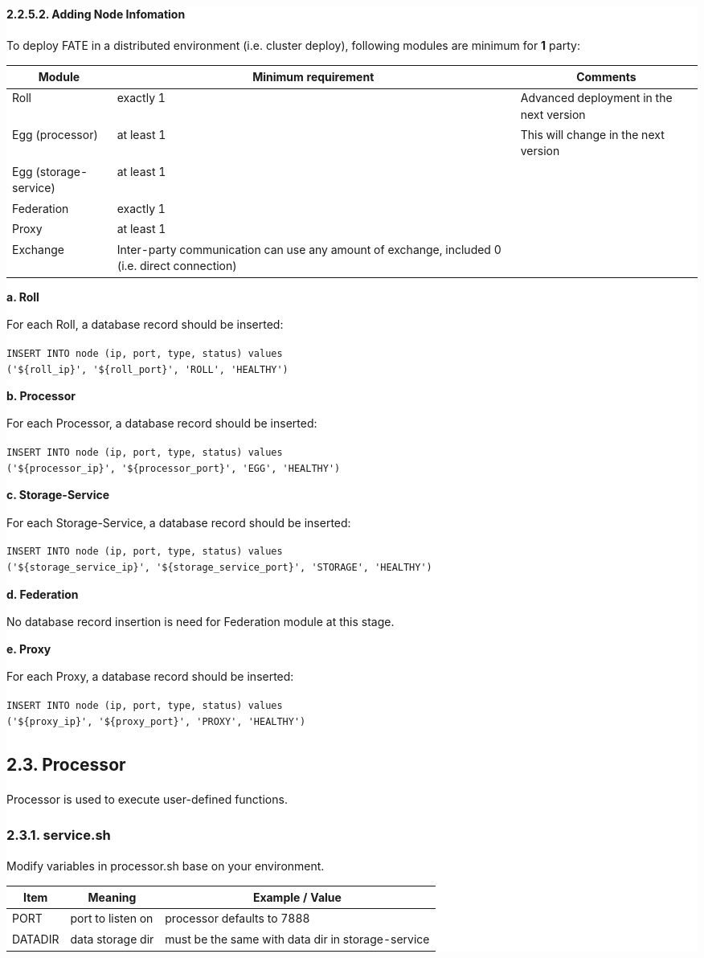 #### 2.2.5.2. Adding Node Infomation
To deploy FATE in a distributed environment (i.e. cluster deploy), following modules are minimum for **1** party:

Module | Minimum requirement | Comments
-------|---------------------|------------
Roll   | exactly 1           | Advanced deployment in the next version
Egg (processor) | at least 1 | This will change in the next version
Egg (storage-service) | at least 1 | 
Federation | exactly 1       | 
Proxy  | at least 1          | 
Exchange | Inter-party communication can use any amount of exchange, included 0 (i.e. direct connection)

**a. Roll**

For each Roll, a database record should be inserted:
```
INSERT INTO node (ip, port, type, status) values 
('${roll_ip}', '${roll_port}', 'ROLL', 'HEALTHY')
```

**b. Processor**

For each Processor, a database record should be inserted:
```
INSERT INTO node (ip, port, type, status) values 
('${processor_ip}', '${processor_port}', 'EGG', 'HEALTHY')
```

**c. Storage-Service**

For each Storage-Service, a database record should be inserted:
```
INSERT INTO node (ip, port, type, status) values 
('${storage_service_ip}', '${storage_service_port}', 'STORAGE', 'HEALTHY')
```

**d. Federation**  

No database record insertion is need for Federation module at this stage.

**e. Proxy**

For each Proxy, a database record should be inserted:
```
INSERT INTO node (ip, port, type, status) values 
('${proxy_ip}', '${proxy_port}', 'PROXY', 'HEALTHY')
```

## 2.3. Processor
Processor is used to execute user-defined functions.
### 2.3.1. service.sh
Modify variables in processor.sh base on your environment. 

Item                   | Meaning             | Example / Value
-----------------------|---------------------|------------------------
PORT                   |port to listen on    | processor defaults to 7888
DATADIR                |data storage dir     | must be the same with data dir in storage-service
